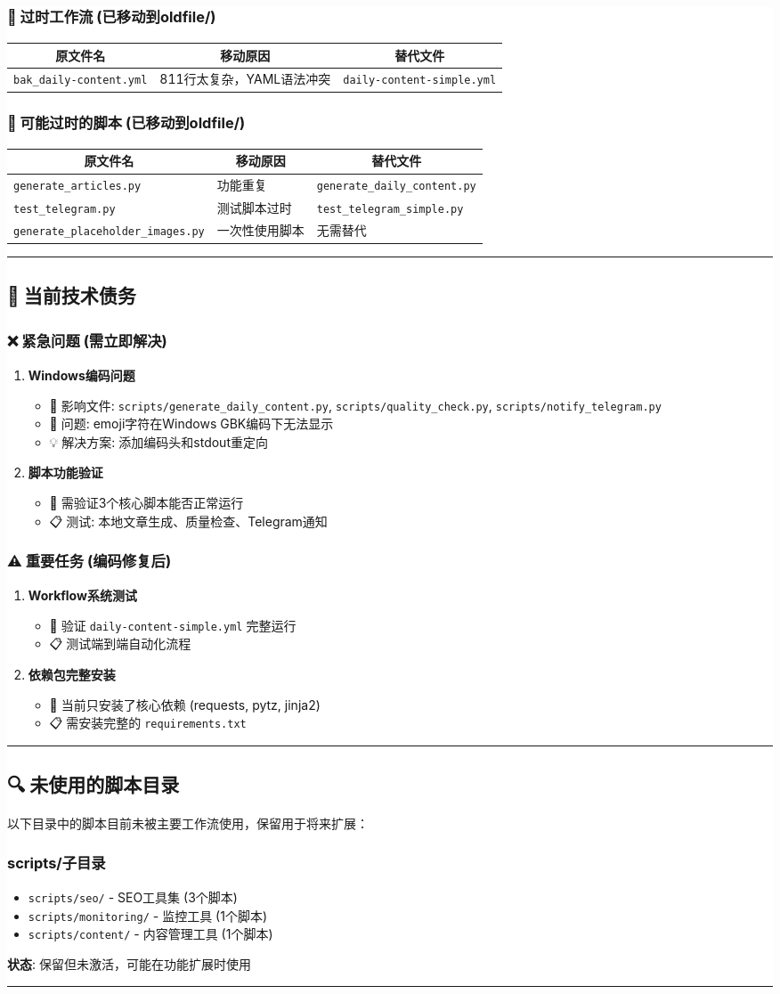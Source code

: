 ### 🔄 过时工作流 (已移动到oldfile/)
| 原文件名 | 移动原因 | 替代文件 |
|----------|----------|----------|
| `bak_daily-content.yml` | 811行太复杂，YAML语法冲突 | `daily-content-simple.yml` |

### 🐍 可能过时的脚本 (已移动到oldfile/)
| 原文件名 | 移动原因 | 替代文件 |
|----------|----------|----------|
| `generate_articles.py` | 功能重复 | `generate_daily_content.py` |
| `test_telegram.py` | 测试脚本过时 | `test_telegram_simple.py` |
| `generate_placeholder_images.py` | 一次性使用脚本 | 无需替代 |

---

## 🚨 当前技术债务

### ❌ 紧急问题 (需立即解决)
1. **Windows编码问题**
   - 📍 影响文件: `scripts/generate_daily_content.py`, `scripts/quality_check.py`, `scripts/notify_telegram.py`
   - 🐛 问题: emoji字符在Windows GBK编码下无法显示
   - 💡 解决方案: 添加编码头和stdout重定向

2. **脚本功能验证**
   - 📍 需验证3个核心脚本能否正常运行
   - 📋 测试: 本地文章生成、质量检查、Telegram通知

### ⚠️ 重要任务 (编码修复后)
1. **Workflow系统测试**
   - 📍 验证 `daily-content-simple.yml` 完整运行
   - 📋 测试端到端自动化流程

2. **依赖包完整安装**
   - 📍 当前只安装了核心依赖 (requests, pytz, jinja2)
   - 📋 需安装完整的 `requirements.txt`

---

## 🔍 未使用的脚本目录

以下目录中的脚本目前未被主要工作流使用，保留用于将来扩展：

### scripts/子目录
- `scripts/seo/` - SEO工具集 (3个脚本)
- `scripts/monitoring/` - 监控工具 (1个脚本)  
- `scripts/content/` - 内容管理工具 (1个脚本)

**状态**: 保留但未激活，可能在功能扩展时使用

---